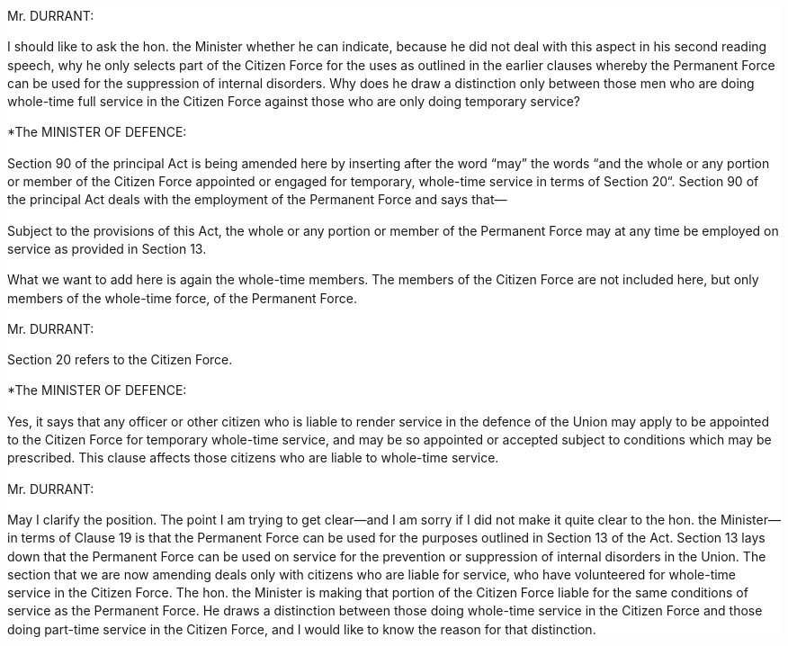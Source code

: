 <from>Mr. <person refersTo="hansard_za">DURRANT</person>:</from>

<p>I should like to ask the hon. the Minister whether he can indicate, because he did not deal with this aspect in his second reading speech, why he only selects part of the Citizen Force for the uses as outlined in the earlier clauses whereby the Permanent Force can be used for the suppression of internal disorders. Why does he draw a distinction only between those men who are doing whole-time full service in the Citizen Force against those who are only doing temporary service&#x003F;</p>

</speech>

<speech by="#minister_of_defence">

<from>*The <person refersTo="hansard_za">MINISTER OF DEFENCE</person>:</from>

<p>Section 90 of the principal Act is being amended here by inserting after the word &#x201C;may&#x201D; the words &#x201C;and the whole or any portion or member of the Citizen Force appointed or engaged for temporary, whole-time service in terms of Section 20&#x201C;. Section 90 of the principal Act deals with the employment of the Permanent Force and says that&#x2014;</p>

<block name="quote">Subject to the provisions of this Act, the whole or any portion or member of the Permanent Force may at any time be employed on service as provided in Section 13.</block>

<p>What we want to add here is again the whole-time members. The members of the Citizen Force are not included here, but only members of the whole-time force, of the Permanent Force.</p>

</speech>

<speech by="#durrant">

<from>Mr. <person refersTo="hansard_za">DURRANT</person>:</from>

<p>Section 20 refers to the Citizen Force.</p>

</speech>

<speech by="#minister_of_defence">

<from>*The <person refersTo="hansard_za">MINISTER OF DEFENCE</person>:</from>

<p>Yes, it says that any officer or other citizen who is liable to render service in the defence of the Union may apply to be appointed to the Citizen Force for temporary whole-time service, and may be so appointed or accepted subject to conditions which may be prescribed. This clause affects those citizens who are liable to whole-time service.</p>

</speech>

<speech by="#durrant">

<from>Mr. <person refersTo="hansard_za">DURRANT</person>:</from>

<p>May I clarify the position. The point I am trying to get clear&#x2014;and I am sorry if I did not make it quite clear to the hon. the Minister&#x2014;in terms of Clause 19 is that the Permanent Force can be used for the purposes outlined in Section 13 of the Act. Section 13 lays down that the Permanent Force can be used on service for the prevention or suppression of internal disorders in the Union. The section that we are now amending deals only with citizens who are liable for service, who have volunteered for whole-time service in the Citizen Force. The hon. the Minister is making that portion of the Citizen Force liable for the same conditions of service as the Permanent Force. He draws a distinction between those doing whole-time service in the Citizen Force and those doing part-time service in the Citizen Force, and I would like to know the reason for that distinction.</p>
